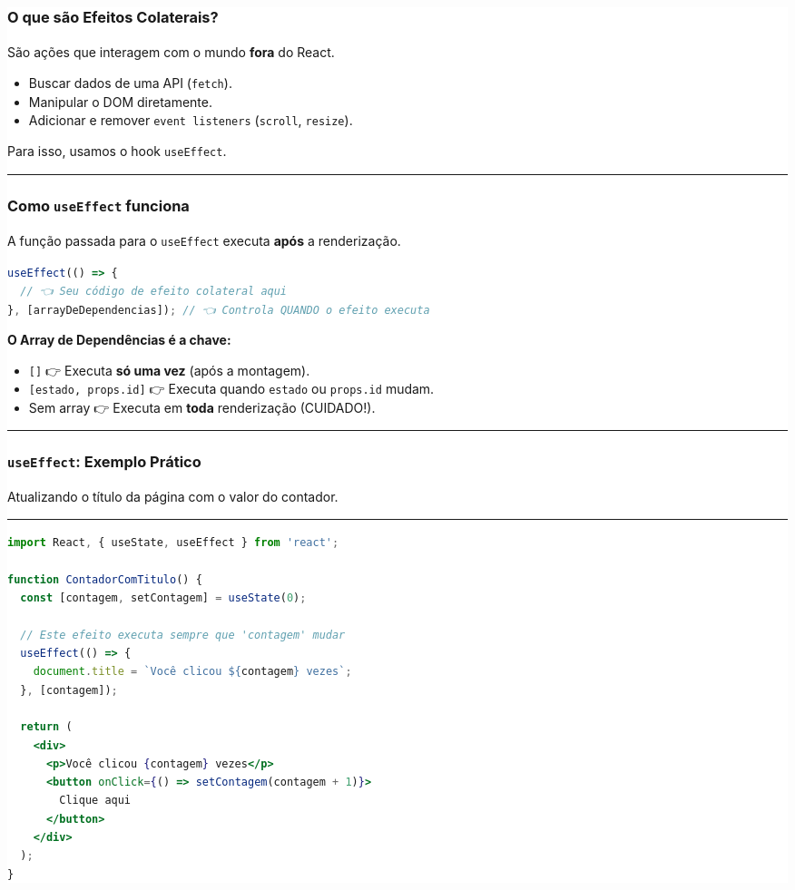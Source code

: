 ### O que são Efeitos Colaterais?

São ações que interagem com o mundo **fora** do React.

  - Buscar dados de uma API (`fetch`).
  - Manipular o DOM diretamente.
  - Adicionar e remover `event listeners` (`scroll`, `resize`).

Para isso, usamos o hook `useEffect`.

-----

### Como `useEffect` funciona

A função passada para o `useEffect` executa **após** a renderização.

```jsx
useEffect(() => {
  // 👈 Seu código de efeito colateral aqui
}, [arrayDeDependencias]); // 👈 Controla QUANDO o efeito executa
```

**O Array de Dependências é a chave:**

  - `[]` 👉 Executa **só uma vez** (após a montagem).
  - `[estado, props.id]` 👉 Executa quando `estado` ou `props.id` mudam.
  - Sem array 👉 Executa em **toda** renderização (CUIDADO\!).

-----

### `useEffect`: Exemplo Prático

Atualizando o título da página com o valor do contador.

---

```jsx
import React, { useState, useEffect } from 'react';

function ContadorComTitulo() {
  const [contagem, setContagem] = useState(0);

  // Este efeito executa sempre que 'contagem' mudar
  useEffect(() => {
    document.title = `Você clicou ${contagem} vezes`;
  }, [contagem]);

  return (
    <div>
      <p>Você clicou {contagem} vezes</p>
      <button onClick={() => setContagem(contagem + 1)}>
        Clique aqui
      </button>
    </div>
  );
}
```
